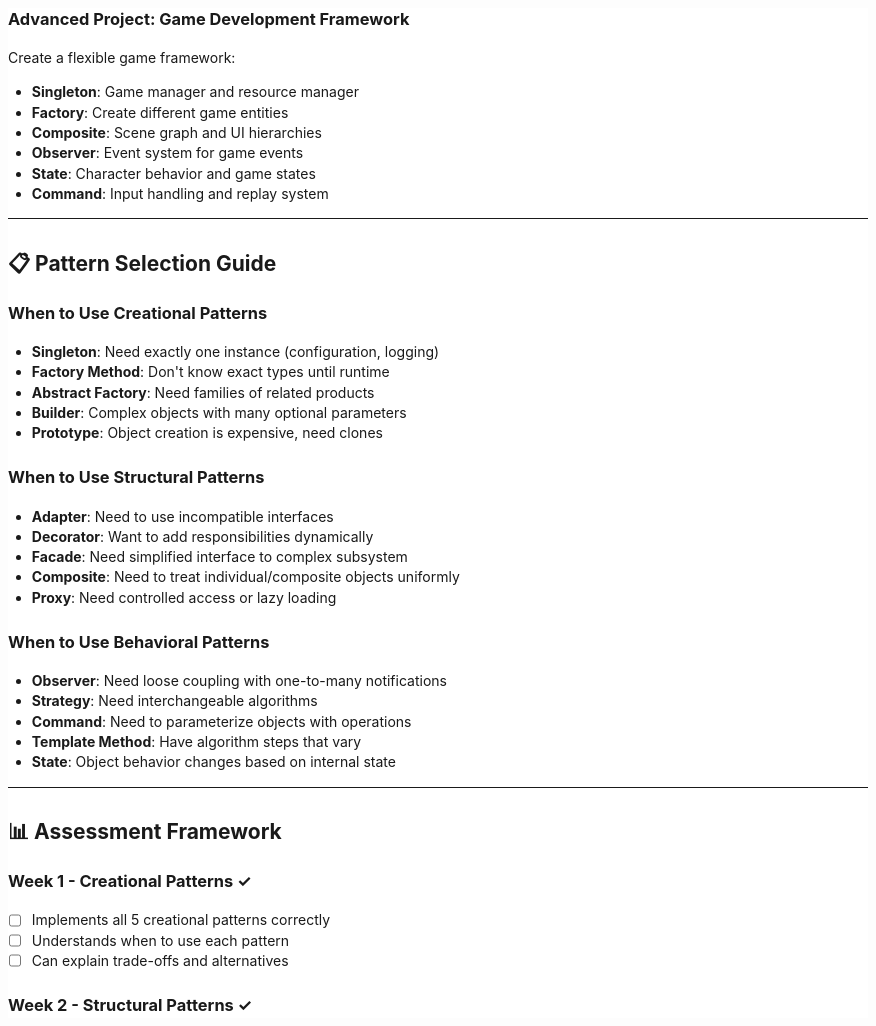 ### **Advanced Project: Game Development Framework**

Create a flexible game framework:

- **Singleton**: Game manager and resource manager
- **Factory**: Create different game entities
- **Composite**: Scene graph and UI hierarchies
- **Observer**: Event system for game events
- **State**: Character behavior and game states
- **Command**: Input handling and replay system

---

## 📋 Pattern Selection Guide

### **When to Use Creational Patterns**

- **Singleton**: Need exactly one instance (configuration, logging)
- **Factory Method**: Don't know exact types until runtime
- **Abstract Factory**: Need families of related products
- **Builder**: Complex objects with many optional parameters
- **Prototype**: Object creation is expensive, need clones

### **When to Use Structural Patterns**

- **Adapter**: Need to use incompatible interfaces
- **Decorator**: Want to add responsibilities dynamically
- **Facade**: Need simplified interface to complex subsystem
- **Composite**: Need to treat individual/composite objects uniformly
- **Proxy**: Need controlled access or lazy loading

### **When to Use Behavioral Patterns**

- **Observer**: Need loose coupling with one-to-many notifications
- **Strategy**: Need interchangeable algorithms
- **Command**: Need to parameterize objects with operations
- **Template Method**: Have algorithm steps that vary
- **State**: Object behavior changes based on internal state

---

## 📊 Assessment Framework

### **Week 1 - Creational Patterns ✓**

- [ ] Implements all 5 creational patterns correctly
- [ ] Understands when to use each pattern
- [ ] Can explain trade-offs and alternatives

### **Week 2 - Structural Patterns ✓**

